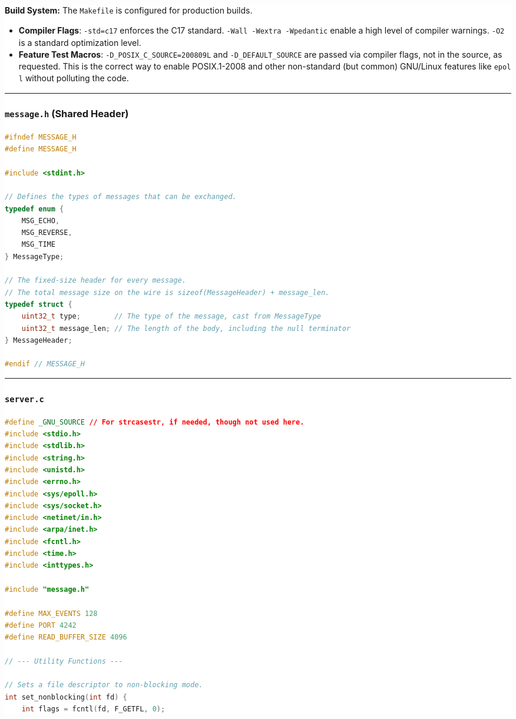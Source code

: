 **Build System:**
The `Makefile` is configured for production builds.
*   **Compiler Flags**: `-std=c17` enforces the C17 standard. `-Wall -Wextra -Wpedantic` enable a high level of compiler warnings. `-O2` is a standard optimization level.
*   **Feature Test Macros**: `-D_POSIX_C_SOURCE=200809L` and `-D_DEFAULT_SOURCE` are passed via compiler flags, not in the source, as requested. This is the correct way to enable POSIX.1-2008 and other non-standard (but common) GNU/Linux features like `epoll` without polluting the code.

---

### `message.h` (Shared Header)

```c
#ifndef MESSAGE_H
#define MESSAGE_H

#include <stdint.h>

// Defines the types of messages that can be exchanged.
typedef enum {
    MSG_ECHO,
    MSG_REVERSE,
    MSG_TIME
} MessageType;

// The fixed-size header for every message.
// The total message size on the wire is sizeof(MessageHeader) + message_len.
typedef struct {
    uint32_t type;        // The type of the message, cast from MessageType
    uint32_t message_len; // The length of the body, including the null terminator
} MessageHeader;

#endif // MESSAGE_H
```

---

### `server.c`

```c
#define _GNU_SOURCE // For strcasestr, if needed, though not used here.
#include <stdio.h>
#include <stdlib.h>
#include <string.h>
#include <unistd.h>
#include <errno.h>
#include <sys/epoll.h>
#include <sys/socket.h>
#include <netinet/in.h>
#include <arpa/inet.h>
#include <fcntl.h>
#include <time.h>
#include <inttypes.h>

#include "message.h"

#define MAX_EVENTS 128
#define PORT 4242
#define READ_BUFFER_SIZE 4096

// --- Utility Functions ---

// Sets a file descriptor to non-blocking mode.
int set_nonblocking(int fd) {
    int flags = fcntl(fd, F_GETFL, 0);
```